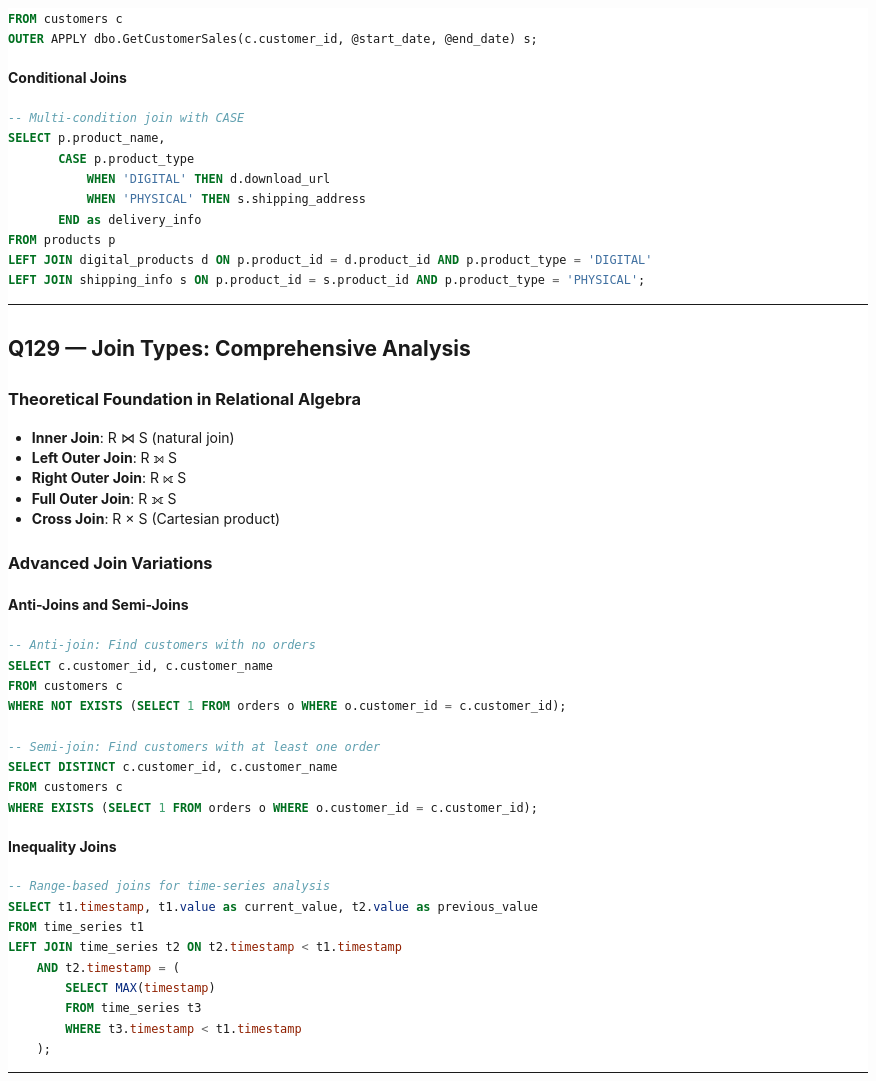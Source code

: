 ```sql
FROM customers c
OUTER APPLY dbo.GetCustomerSales(c.customer_id, @start_date, @end_date) s;
```

#### Conditional Joins
```sql
-- Multi-condition join with CASE
SELECT p.product_name, 
       CASE p.product_type
           WHEN 'DIGITAL' THEN d.download_url
           WHEN 'PHYSICAL' THEN s.shipping_address
       END as delivery_info
FROM products p
LEFT JOIN digital_products d ON p.product_id = d.product_id AND p.product_type = 'DIGITAL'
LEFT JOIN shipping_info s ON p.product_id = s.product_id AND p.product_type = 'PHYSICAL';
```

---

## Q129 — Join Types: Comprehensive Analysis

### Theoretical Foundation in Relational Algebra
- **Inner Join**: R ⋈ S (natural join)
- **Left Outer Join**: R ⟕ S
- **Right Outer Join**: R ⟖ S  
- **Full Outer Join**: R ⟗ S
- **Cross Join**: R × S (Cartesian product)

### Advanced Join Variations

#### Anti-Joins and Semi-Joins
```sql
-- Anti-join: Find customers with no orders
SELECT c.customer_id, c.customer_name
FROM customers c
WHERE NOT EXISTS (SELECT 1 FROM orders o WHERE o.customer_id = c.customer_id);

-- Semi-join: Find customers with at least one order
SELECT DISTINCT c.customer_id, c.customer_name
FROM customers c
WHERE EXISTS (SELECT 1 FROM orders o WHERE o.customer_id = c.customer_id);
```

#### Inequality Joins
```sql
-- Range-based joins for time-series analysis
SELECT t1.timestamp, t1.value as current_value, t2.value as previous_value
FROM time_series t1
LEFT JOIN time_series t2 ON t2.timestamp < t1.timestamp 
    AND t2.timestamp = (
        SELECT MAX(timestamp) 
        FROM time_series t3 
        WHERE t3.timestamp < t1.timestamp
    );
```

---